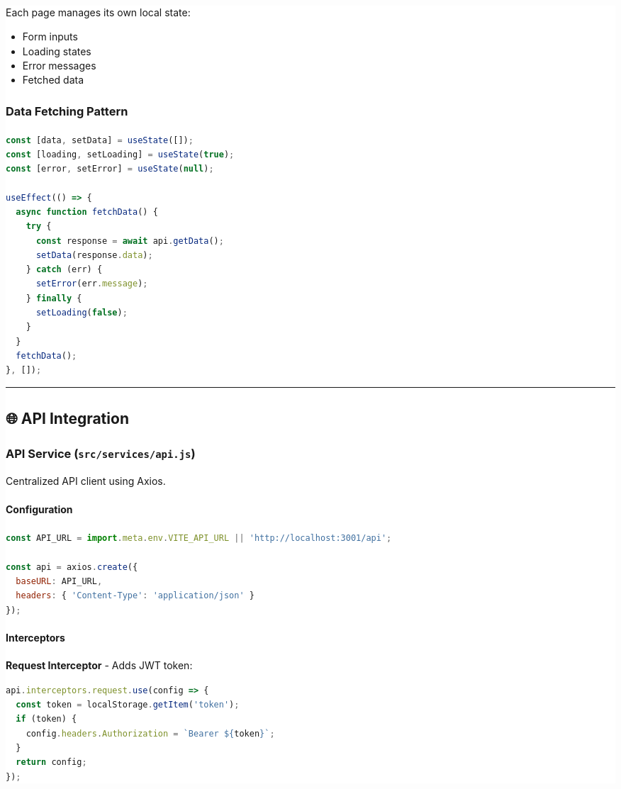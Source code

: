 Each page manages its own local state:
- Form inputs
- Loading states
- Error messages
- Fetched data

### Data Fetching Pattern

```javascript
const [data, setData] = useState([]);
const [loading, setLoading] = useState(true);
const [error, setError] = useState(null);

useEffect(() => {
  async function fetchData() {
    try {
      const response = await api.getData();
      setData(response.data);
    } catch (err) {
      setError(err.message);
    } finally {
      setLoading(false);
    }
  }
  fetchData();
}, []);
```

---

## 🌐 API Integration

### API Service (`src/services/api.js`)

Centralized API client using Axios.

#### Configuration

```javascript
const API_URL = import.meta.env.VITE_API_URL || 'http://localhost:3001/api';

const api = axios.create({
  baseURL: API_URL,
  headers: { 'Content-Type': 'application/json' }
});
```

#### Interceptors

**Request Interceptor** - Adds JWT token:
```javascript
api.interceptors.request.use(config => {
  const token = localStorage.getItem('token');
  if (token) {
    config.headers.Authorization = `Bearer ${token}`;
  }
  return config;
});
```
